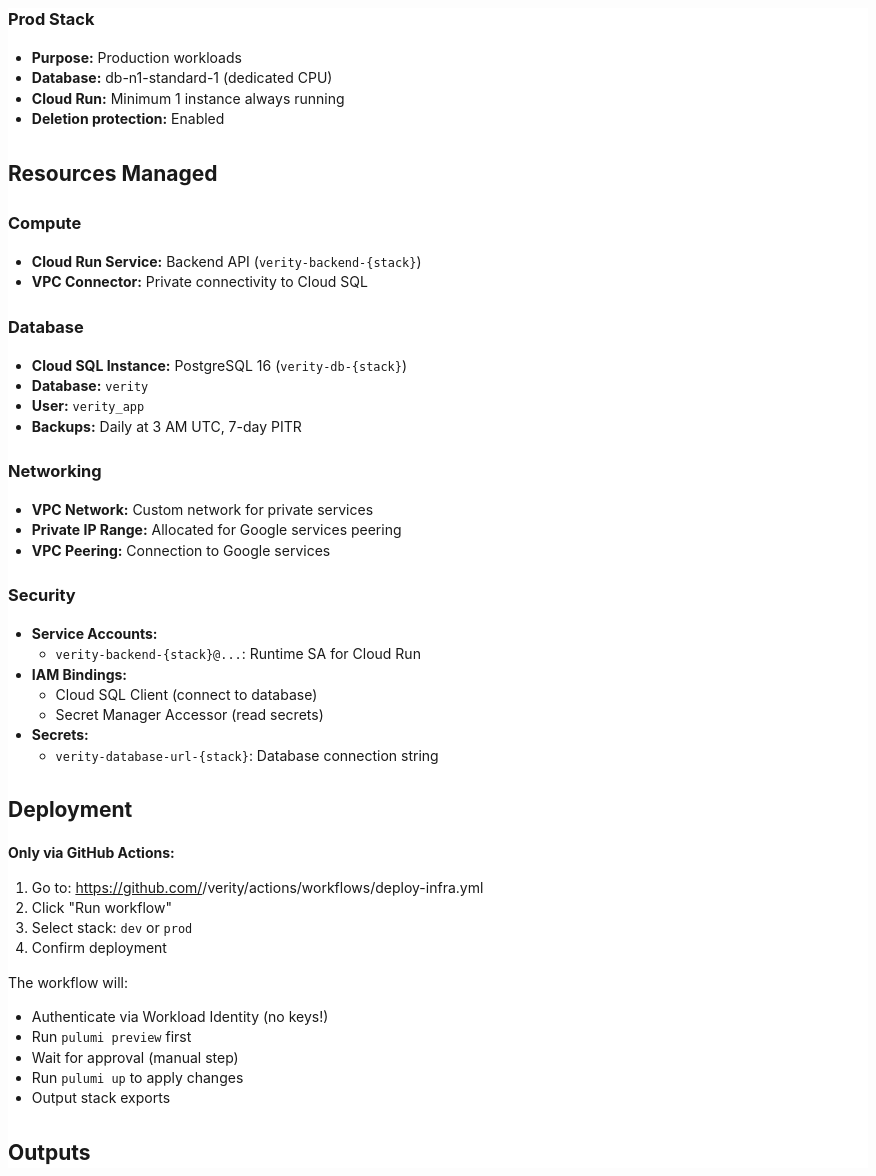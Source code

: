 ### Prod Stack
- **Purpose:** Production workloads
- **Database:** db-n1-standard-1 (dedicated CPU)
- **Cloud Run:** Minimum 1 instance always running
- **Deletion protection:** Enabled

## Resources Managed

### Compute
- **Cloud Run Service:** Backend API (`verity-backend-{stack}`)
- **VPC Connector:** Private connectivity to Cloud SQL

### Database
- **Cloud SQL Instance:** PostgreSQL 16 (`verity-db-{stack}`)
- **Database:** `verity`
- **User:** `verity_app`
- **Backups:** Daily at 3 AM UTC, 7-day PITR

### Networking
- **VPC Network:** Custom network for private services
- **Private IP Range:** Allocated for Google services peering
- **VPC Peering:** Connection to Google services

### Security
- **Service Accounts:**
  - `verity-backend-{stack}@...`: Runtime SA for Cloud Run
- **IAM Bindings:**
  - Cloud SQL Client (connect to database)
  - Secret Manager Accessor (read secrets)
- **Secrets:**
  - `verity-database-url-{stack}`: Database connection string

## Deployment

**Only via GitHub Actions:**

1. Go to: https://github.com/<your-org>/verity/actions/workflows/deploy-infra.yml
2. Click "Run workflow"
3. Select stack: `dev` or `prod`
4. Confirm deployment

The workflow will:
- Authenticate via Workload Identity (no keys!)
- Run `pulumi preview` first
- Wait for approval (manual step)
- Run `pulumi up` to apply changes
- Output stack exports

## Outputs
